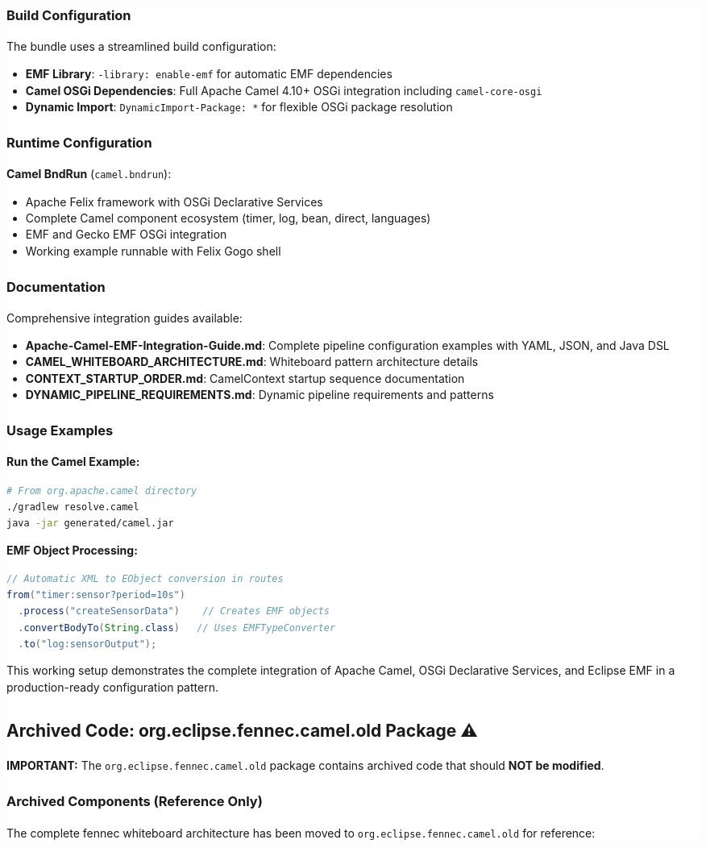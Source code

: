 ### Build Configuration

The bundle uses a streamlined build configuration:
- **EMF Library**: `-library: enable-emf` for automatic EMF dependencies
- **Camel OSGi Dependencies**: Full Apache Camel 4.10+ OSGi integration including `camel-core-osgi`
- **Dynamic Import**: `DynamicImport-Package: *` for flexible OSGi package resolution

### Runtime Configuration

**Camel BndRun** (`camel.bndrun`):
- Apache Felix framework with OSGi Declarative Services
- Complete Camel component ecosystem (timer, log, bean, direct, languages)
- EMF and Gecko EMF OSGi integration
- Working example runnable with Felix Gogo shell

### Documentation

Comprehensive integration guides available:
- **Apache-Camel-EMF-Integration-Guide.md**: Complete pipeline configuration examples with YAML, JSON, and Java DSL
- **CAMEL_WHITEBOARD_ARCHITECTURE.md**: Whiteboard pattern architecture details
- **CONTEXT_STARTUP_ORDER.md**: CamelContext startup sequence documentation
- **DYNAMIC_PIPELINE_REQUIREMENTS.md**: Dynamic pipeline requirements and patterns

### Usage Examples

**Run the Camel Example:**
```bash
# From org.apache.camel directory
./gradlew resolve.camel
java -jar generated/camel.jar
```

**EMF Object Processing:**
```java
// Automatic XML to EObject conversion in routes
from("timer:sensor?period=10s")
  .process("createSensorData")    // Creates EMF objects
  .convertBodyTo(String.class)   // Uses EMFTypeConverter
  .to("log:sensorOutput");
```

This working setup demonstrates the complete integration of Apache Camel, OSGi Declarative Services, and Eclipse EMF in a production-ready configuration pattern.

## Archived Code: org.eclipse.fennec.camel.old Package ⚠️

**IMPORTANT:** The `org.eclipse.fennec.camel.old` package contains archived code that should **NOT be modified**.

### Archived Components (Reference Only)

The complete fennec whiteboard architecture has been moved to `org.eclipse.fennec.camel.old` for reference:

